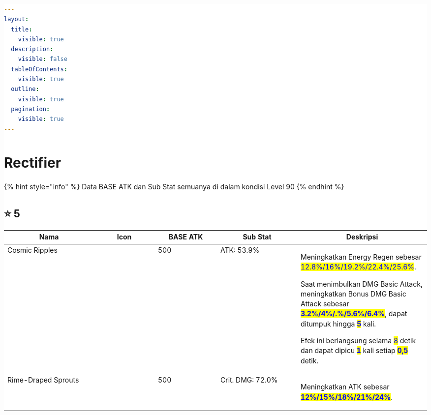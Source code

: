 ```yaml
---
layout:
  title:
    visible: true
  description:
    visible: false
  tableOfContents:
    visible: true
  outline:
    visible: true
  pagination:
    visible: true
---
```


# Rectifier

{% hint style="info" %}
Data BASE ATK dan Sub Stat semuanya di dalam kondisi Level 90
{% endhint %}

## :star: 5

<table data-full-width="true">
  <thead>
    <tr>
      <th width="169">Nama</th>
      <th width="109">Icon</th>
      <th width="113">BASE ATK</th>
      <th width="149">Sub Stat</th>
      <th>Deskripsi</th>
    </tr>
  </thead>
  <tbody>
    <tr>
      <td>Cosmic Ripples</td>
      <td><img src="https://wuthering.wiki/img/weapon_21050015.png" alt=""></td>
      <td>500</td>
      <td>ATK: 53.9%</td>
      <td>
        <p>Meningkatkan Energy Regen sebesar <mark style="color:blue;">12.8%/16%/19.2%/22.4%/25.6%</mark>.</p>
        <p>Saat menimbulkan DMG Basic Attack, meningkatkan Bonus DMG Basic Attack sebesar <mark style="color:blue;"><strong>3.2%/4%/.%/5.6%/6.4%</strong></mark>, dapat ditumpuk hingga <mark style="color:blue;"><strong>5</strong></mark> kali.</p>
        <p>Efek ini berlangsung selama <mark style="color:blue;">8</mark> detik dan dapat dipicu <mark style="color:blue;"><strong>1</strong></mark> kali setiap <mark style="color:blue;"><strong>0,5</strong></mark> detik.</p>
      </td>
    </tr>
    <tr>
      <td>Rime-Draped Sprouts</td>
      <td><img src="https://wuthering.wiki/img/weapon_21050026.png" alt=""></td>
      <td>500</td>
      <td>Crit. DMG: 72.0%</td>
      <td>
        <p>Meningkatkan ATK sebesar <mark style="color:blue;"><strong>12%/15%/18%/21%/24%</strong></mark>.</p>